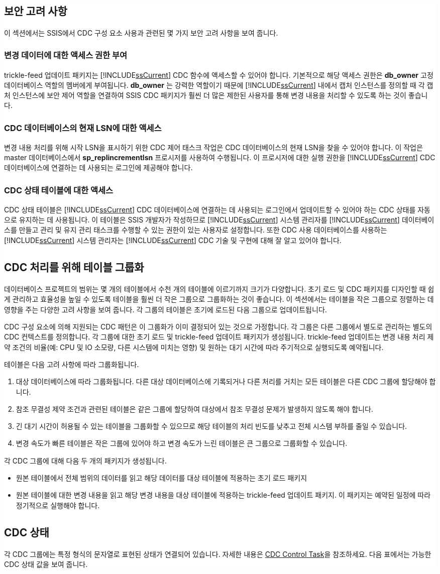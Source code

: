## <a name="security-considerations"></a>보안 고려 사항  
 이 섹션에서는 SSIS에서 CDC 구성 요소 사용과 관련된 몇 가지 보안 고려 사항을 보여 줍니다.  
  
### <a name="access-authorization-to-change-data"></a>변경 데이터에 대한 액세스 권한 부여  
 trickle-feed 업데이트 패키지는 [!INCLUDE[ssCurrent](../../../includes/sscurrent-md.md)] CDC 함수에 액세스할 수 있어야 합니다. 기본적으로 해당 액세스 권한은 **db_owner** 고정 데이터베이스 역할의 멤버에게 부여됩니다. **db_owner** 는 강력한 역할이기 때문에 [!INCLUDE[ssCurrent](../../../includes/sscurrent-md.md)] 내에서 캡처 인스턴스를 정의할 때 각 캡처 인스턴스에 보안 제어 역할을 연결하여 SSIS CDC 패키지가 훨씬 더 많은 제한된 사용자를 통해 변경 내용을 처리할 수 있도록 하는 것이 좋습니다.  
  
### <a name="access-to-cdc-database-current-lsn"></a>CDC 데이터베이스의 현재 LSN에 대한 액세스  
 변경 내용 처리를 위해 시작 LSN을 표시하기 위한 CDC 제어 태스크 작업은 CDC 데이터베이스의 현재 LSN을 찾을 수 있어야 합니다. 이 작업은 master 데이터베이스에서 **sp_replincrementlsn** 프로시저를 사용하여 수행됩니다. 이 프로시저에 대한 실행 권한을 [!INCLUDE[ssCurrent](../../../includes/sscurrent-md.md)] CDC 데이터베이스에 연결하는 데 사용되는 로그인에 제공해야 합니다.  
  
### <a name="access-to-cdc-states-table"></a>CDC 상태 테이블에 대한 액세스  
 CDC 상태 테이블은 [!INCLUDE[ssCurrent](../../../includes/sscurrent-md.md)] CDC 데이터베이스에 연결하는 데 사용되는 로그인에서 업데이트할 수 있어야 하는 CDC 상태를 자동으로 유지하는 데 사용됩니다. 이 테이블은 SSIS 개발자가 작성하므로 [!INCLUDE[ssCurrent](../../../includes/sscurrent-md.md)] 시스템 관리자를 [!INCLUDE[ssCurrent](../../../includes/sscurrent-md.md)] 데이터베이스를 만들고 관리 및 유지 관리 태스크를 수행할 수 있는 권한이 있는 사용자로 설정합니다. 또한 CDC 사용 데이터베이스를 사용하는 [!INCLUDE[ssCurrent](../../../includes/sscurrent-md.md)] 시스템 관리자는 [!INCLUDE[ssCurrent](../../../includes/sscurrent-md.md)] CDC 기술 및 구현에 대해 잘 알고 있어야 합니다.  
  
## <a name="grouping-tables-for-cdc-processing"></a>CDC 처리를 위해 테이블 그룹화  
 데이터베이스 프로젝트의 범위는 몇 개의 테이블에서 수천 개의 테이블에 이르기까지 크기가 다양합니다. 초기 로드 및 CDC 패키지를 디자인할 때 쉽게 관리하고 효율성을 높일 수 있도록 테이블을 훨씬 더 작은 그룹으로 그룹화하는 것이 좋습니다. 이 섹션에서는 테이블을 작은 그룹으로 정렬하는 데 영향을 주는 다양한 고려 사항을 보여 줍니다. 각 그룹의 테이블은 초기에 로드된 다음 그룹으로 업데이트됩니다.  
  
 CDC 구성 요소에 의해 지원되는 CDC 패턴은 이 그룹화가 이미 결정되어 있는 것으로 가정합니다. 각 그룹은 다른 그룹에서 별도로 관리하는 별도의 CDC 컨텍스트를 정의합니다. 각 그룹에 대한 초기 로드 및 trickle-feed 업데이트 패키지가 생성됩니다. trickle-feed 업데이트는 변경 내용 처리 제약 조건의 비율(예: CPU 및 IO 소모량, 다른 시스템에 미치는 영향) 및 원하는 대기 시간에 따라 주기적으로 실행되도록 예약됩니다.  
  
 테이블은 다음 고려 사항에 따라 그룹화됩니다.  
  
1.  대상 데이터베이스에 따라 그룹화됩니다. 다른 대상 데이터베이스에 기록되거나 다른 처리를 거치는 모든 테이블은 다른 CDC 그룹에 할당해야 합니다.  
  
2.  참조 무결성 제약 조건과 관련된 테이블은 같은 그룹에 할당하여 대상에서 참조 무결성 문제가 발생하지 않도록 해야 합니다.  
  
3.  긴 대기 시간이 허용될 수 있는 테이블을 그룹화할 수 있으므로 해당 테이블의 처리 빈도를 낮추고 전체 시스템 부하를 줄일 수 있습니다.  
  
4.  변경 속도가 빠른 테이블은 작은 그룹에 있어야 하고 변경 속도가 느린 테이블은 큰 그룹으로 그룹화할 수 있습니다.  
  
 각 CDC 그룹에 대해 다음 두 개의 패키지가 생성됩니다.  
  
-   원본 테이블에서 전체 범위의 데이터를 읽고 해당 데이터를 대상 테이블에 적용하는 초기 로드 패키지  
  
-   원본 테이블에 대한 변경 내용을 읽고 해당 변경 내용을 대상 테이블에 적용하는 trickle-feed 업데이트 패키지. 이 패키지는 예약된 일정에 따라 정기적으로 실행해야 합니다.  
  
## <a name="cdc-state"></a>CDC 상태  
 각 CDC 그룹에는 특정 형식의 문자열로 표현된 상태가 연결되어 있습니다. 자세한 내용은 [CDC Control Task](../control-flow/cdc-control-task.md)을 참조하세요. 다음 표에서는 가능한 CDC 상태 값을 보여 줍니다.  
  